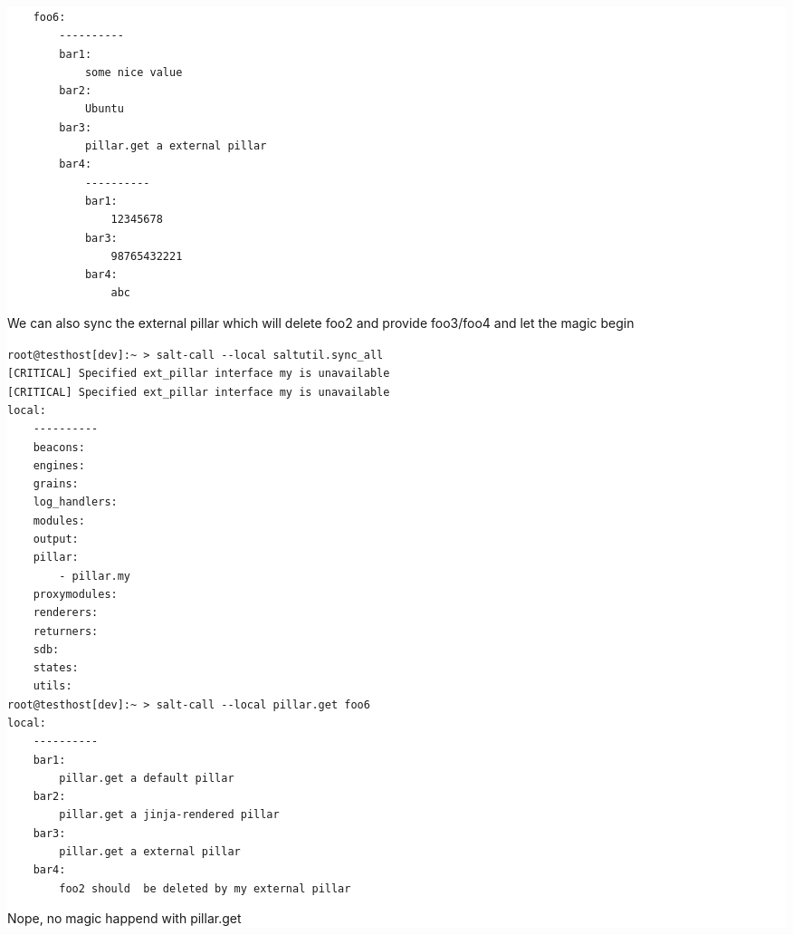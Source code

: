 ```
    foo6:
        ----------
        bar1:
            some nice value
        bar2:
            Ubuntu
        bar3:
            pillar.get a external pillar
        bar4:
            ----------
            bar1:
                12345678
            bar3:
                98765432221
            bar4:
                abc
```

We can also sync the external pillar which will delete foo2 and provide foo3/foo4 and let the magic begin
```
root@testhost[dev]:~ > salt-call --local saltutil.sync_all
[CRITICAL] Specified ext_pillar interface my is unavailable
[CRITICAL] Specified ext_pillar interface my is unavailable
local:
    ----------
    beacons:
    engines:
    grains:
    log_handlers:
    modules:
    output:
    pillar:
        - pillar.my
    proxymodules:
    renderers:
    returners:
    sdb:
    states:
    utils:
root@testhost[dev]:~ > salt-call --local pillar.get foo6
local:
    ----------
    bar1:
        pillar.get a default pillar
    bar2:
        pillar.get a jinja-rendered pillar
    bar3:
        pillar.get a external pillar
    bar4:
        foo2 should  be deleted by my external pillar
```
Nope, no magic happend with pillar.get
